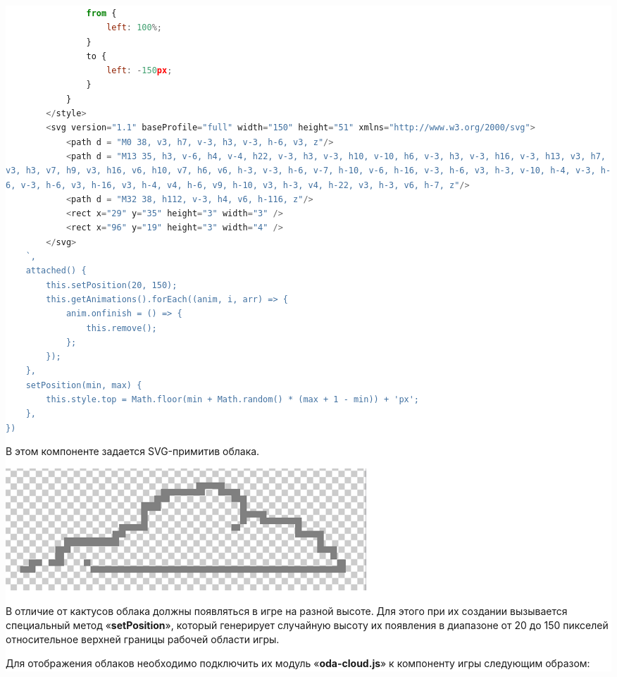 ```javascript
                from {
                    left: 100%;
                }
                to {
                    left: -150px;
                }
            }
        </style>
        <svg version="1.1" baseProfile="full" width="150" height="51" xmlns="http://www.w3.org/2000/svg">
            <path d = "M0 38, v3, h7, v-3, h3, v-3, h-6, v3, z"/>
            <path d = "M13 35, h3, v-6, h4, v-4, h22, v-3, h3, v-3, h10, v-10, h6, v-3, h3, v-3, h16, v-3, h13, v3, h7, v3, h3, v7, h9, v3, h16, v6, h10, v7, h6, v6, h-3, v-3, h-6, v-7, h-10, v-6, h-16, v-3, h-6, v3, h-3, v-10, h-4, v-3, h-6, v-3, h-6, v3, h-16, v3, h-4, v4, h-6, v9, h-10, v3, h-3, v4, h-22, v3, h-3, v6, h-7, z"/>
            <path d = "M32 38, h112, v-3, h4, v6, h-116, z"/>
            <rect x="29" y="35" height="3" width="3" />
            <rect x="96" y="19" height="3" width="4" />
        </svg>
    `,
    attached() {
        this.setPosition(20, 150);
        this.getAnimations().forEach((anim, i, arr) => {
            anim.onfinish = () => {
                this.remove();
            };
        });
    },
    setPosition(min, max) {
        this.style.top = Math.floor(min + Math.random() * (max + 1 - min)) + 'px';
    },
})
```

В этом компоненте задается SVG-примитив облака.

![Графический примитив облака](learn/_images/my-first-component/cloud.png "Графический примитив облака")

В отличие от кактусов облака должны появляться в игре на разной высоте. Для этого при их создании вызывается специальный метод «**setPosition**», который генерирует случайную высоту их появления в диапазоне от 20 до 150 пикселей относительное верхней границы рабочей области игры.

Для отображения облаков необходимо подключить их модуль «**oda-cloud.js**» к компоненту игры следующим образом:
